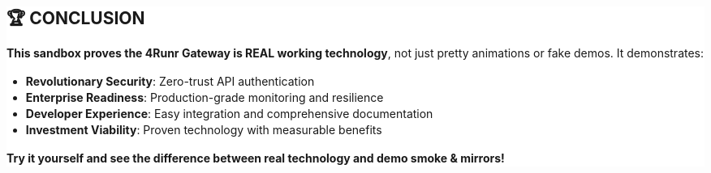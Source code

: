 ## 🏆 CONCLUSION

**This sandbox proves the 4Runr Gateway is REAL working technology**, not just pretty animations or fake demos. It demonstrates:

- **Revolutionary Security**: Zero-trust API authentication
- **Enterprise Readiness**: Production-grade monitoring and resilience
- **Developer Experience**: Easy integration and comprehensive documentation
- **Investment Viability**: Proven technology with measurable benefits

**Try it yourself and see the difference between real technology and demo smoke & mirrors!**
